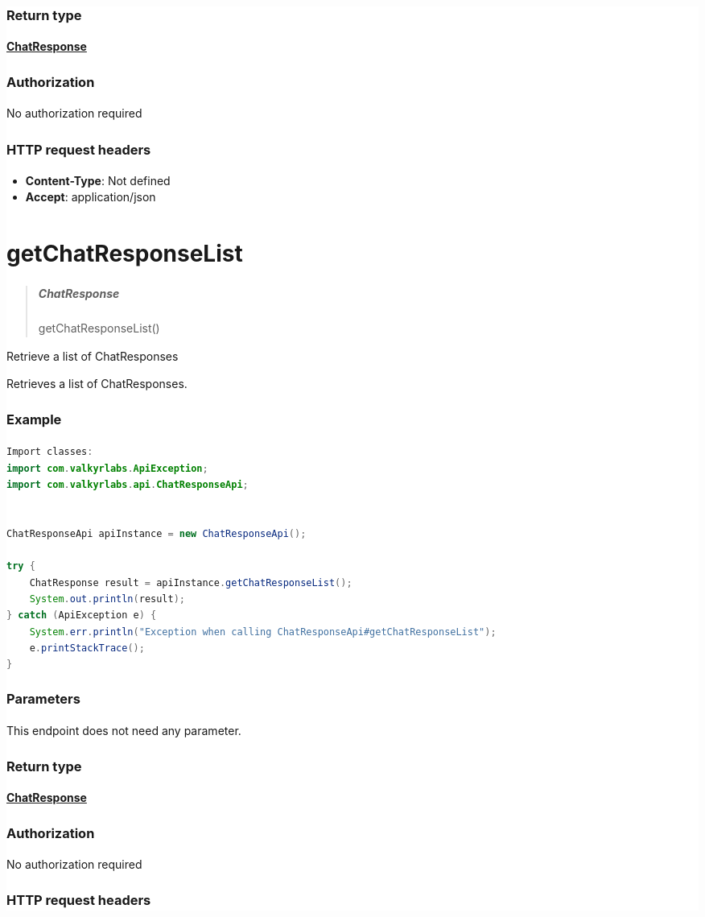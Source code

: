 ### Return type

[**ChatResponse**](../model-docs/model-doc-ChatResponse)

### Authorization

No authorization required

### HTTP request headers

 - **Content-Type**: Not defined
 - **Accept**: application/json

<a name="getChatResponseList"></a>
# **getChatResponseList**
>  <h5>ChatResponse</h5> getChatResponseList()

Retrieve a list of ChatResponses

Retrieves a list of ChatResponses.

### Example
```java
Import classes:
import com.valkyrlabs.ApiException;
import com.valkyrlabs.api.ChatResponseApi;


ChatResponseApi apiInstance = new ChatResponseApi();

try {
    ChatResponse result = apiInstance.getChatResponseList();
    System.out.println(result);
} catch (ApiException e) {
    System.err.println("Exception when calling ChatResponseApi#getChatResponseList");
    e.printStackTrace();
}
```

### Parameters
This endpoint does not need any parameter.

### Return type

[**ChatResponse**](../model-docs/model-doc-ChatResponse)

### Authorization

No authorization required

### HTTP request headers
